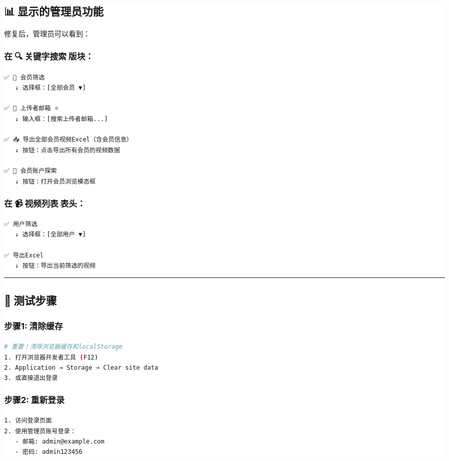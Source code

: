 
## 📊 显示的管理员功能

修复后，管理员可以看到：

### 在 🔍 关键字搜索 版块：

```
✅ 👤 会员筛选
   ↓ 选择框：[全部会员 ▼]
   
✅ 📧 上传者邮箱 ⭐
   ↓ 输入框：[搜索上传者邮箱...]
   
✅ 📥 导出全部会员视频Excel（含会员信息）
   ↓ 按钮：点击导出所有会员的视频数据
   
✅ 👥 会员账户探索
   ↓ 按钮：打开会员浏览模态框
```

### 在 📹 视频列表 表头：

```
✅ 用户筛选
   ↓ 选择框：[全部用户 ▼]
   
✅ 导出Excel
   ↓ 按钮：导出当前筛选的视频
```

---

## 🧪 测试步骤

### 步骤1: 清除缓存

```bash
# 重要！清除浏览器缓存和localStorage
1. 打开浏览器开发者工具 (F12)
2. Application → Storage → Clear site data
3. 或直接退出登录
```

### 步骤2: 重新登录

```bash
1. 访问登录页面
2. 使用管理员账号登录：
   - 邮箱: admin@example.com
   - 密码: admin123456
```
